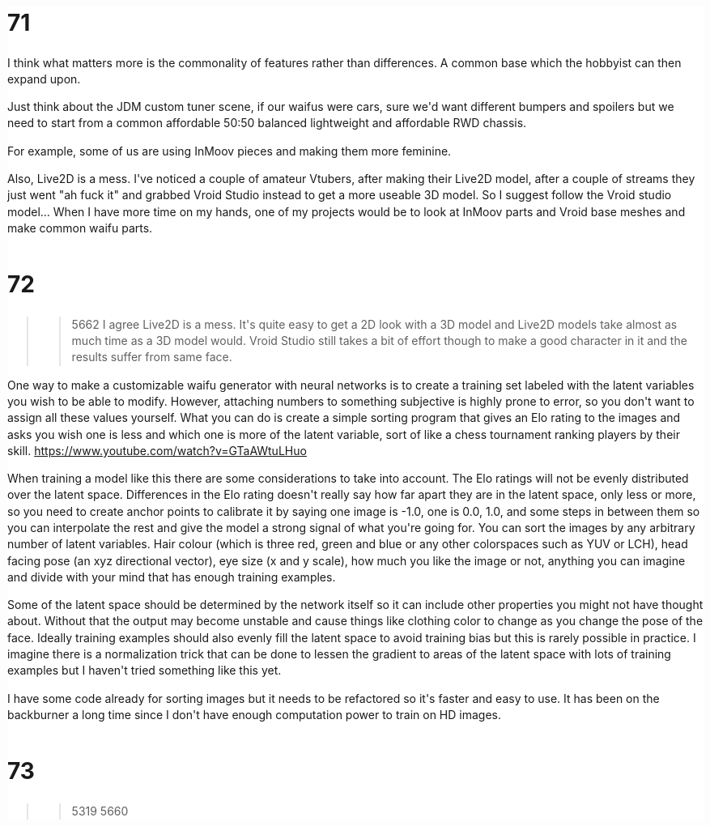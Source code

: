 # 71
I think what matters more is the commonality of features rather than differences.  A common base which the hobbyist can then expand upon.

Just think about the JDM custom tuner scene, if our waifus were cars, sure we'd want different bumpers and spoilers but we need to start from a common affordable 50:50 balanced lightweight and affordable RWD chassis.

For example, some of us are using InMoov pieces and making them more feminine.

Also, Live2D is a mess.  I've noticed a couple of amateur Vtubers, after making their Live2D model, after a couple of streams they just went "ah fuck it" and grabbed Vroid Studio instead to get a more useable 3D model.  So I suggest follow the Vroid studio model... When I have more time on my hands, one of my projects would be to look at InMoov parts and Vroid base meshes and make common waifu parts.

# 72
>>5662
I agree Live2D is a mess. It's quite easy to get a 2D look with a 3D model and Live2D models take almost as much time as a 3D model would. Vroid Studio still takes a bit of effort though to make a good character in it and the results suffer from same face.

One way to make a customizable waifu generator with neural networks is to create a training set labeled with the latent variables you wish to be able to modify. However, attaching numbers to something subjective is highly prone to error, so you don't want to assign all these values yourself. What you can do is create a simple sorting program that gives an Elo rating to the images and asks you wish one is less and which one is more of the latent variable, sort of like a chess tournament ranking players by their skill.
https://www.youtube.com/watch?v=GTaAWtuLHuo

When training a model like this there are some considerations to take into account. The Elo ratings will not be evenly distributed over the latent space. Differences in the Elo rating doesn't really say how far apart they are in the latent space, only less or more, so you need to create anchor points to calibrate it by saying one image is -1.0, one is 0.0, 1.0, and some steps in between them so you can interpolate the rest and give the model a strong signal of what you're going for. You can sort the images by any arbitrary number of latent variables. Hair colour (which is three red, green and blue or any other colorspaces such as YUV or LCH), head facing pose (an xyz directional vector), eye size (x and y scale), how much you like the image or not, anything you can imagine and divide with your mind that has enough training examples.

Some of the latent space should be determined by the network itself so it can include other properties you might not have thought about. Without that the output may become unstable and cause things like clothing color to change as you change the pose of the face. Ideally training examples should also evenly fill the latent space to avoid training bias but this is rarely possible in practice. I imagine there is a normalization trick that can be done to lessen the gradient to areas of the latent space with lots of training examples but I haven't tried something like this yet.

I have some code already for sorting images but it needs to be refactored so it's faster and easy to use. It has been on the backburner a long time since I don't have enough computation power to train on HD images.

# 73
>>5319
>>5660
